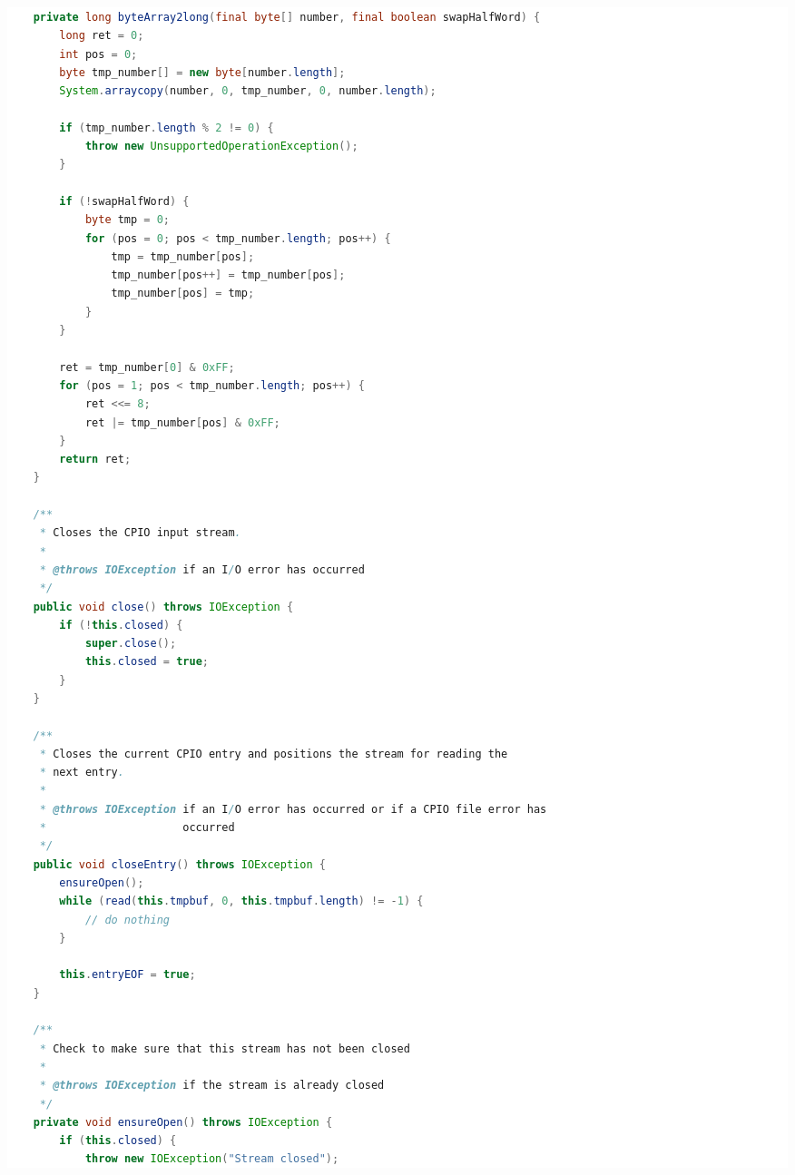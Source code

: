 ```java
    private long byteArray2long(final byte[] number, final boolean swapHalfWord) {
        long ret = 0;
        int pos = 0;
        byte tmp_number[] = new byte[number.length];
        System.arraycopy(number, 0, tmp_number, 0, number.length);

        if (tmp_number.length % 2 != 0) {
            throw new UnsupportedOperationException();
        }

        if (!swapHalfWord) {
            byte tmp = 0;
            for (pos = 0; pos < tmp_number.length; pos++) {
                tmp = tmp_number[pos];
                tmp_number[pos++] = tmp_number[pos];
                tmp_number[pos] = tmp;
            }
        }

        ret = tmp_number[0] & 0xFF;
        for (pos = 1; pos < tmp_number.length; pos++) {
            ret <<= 8;
            ret |= tmp_number[pos] & 0xFF;
        }
        return ret;
    }

    /**
     * Closes the CPIO input stream.
     *
     * @throws IOException if an I/O error has occurred
     */
    public void close() throws IOException {
        if (!this.closed) {
            super.close();
            this.closed = true;
        }
    }

    /**
     * Closes the current CPIO entry and positions the stream for reading the
     * next entry.
     *
     * @throws IOException if an I/O error has occurred or if a CPIO file error has
     *                     occurred
     */
    public void closeEntry() throws IOException {
        ensureOpen();
        while (read(this.tmpbuf, 0, this.tmpbuf.length) != -1) {
            // do nothing
        }

        this.entryEOF = true;
    }

    /**
     * Check to make sure that this stream has not been closed
     *
     * @throws IOException if the stream is already closed
     */
    private void ensureOpen() throws IOException {
        if (this.closed) {
            throw new IOException("Stream closed");
```